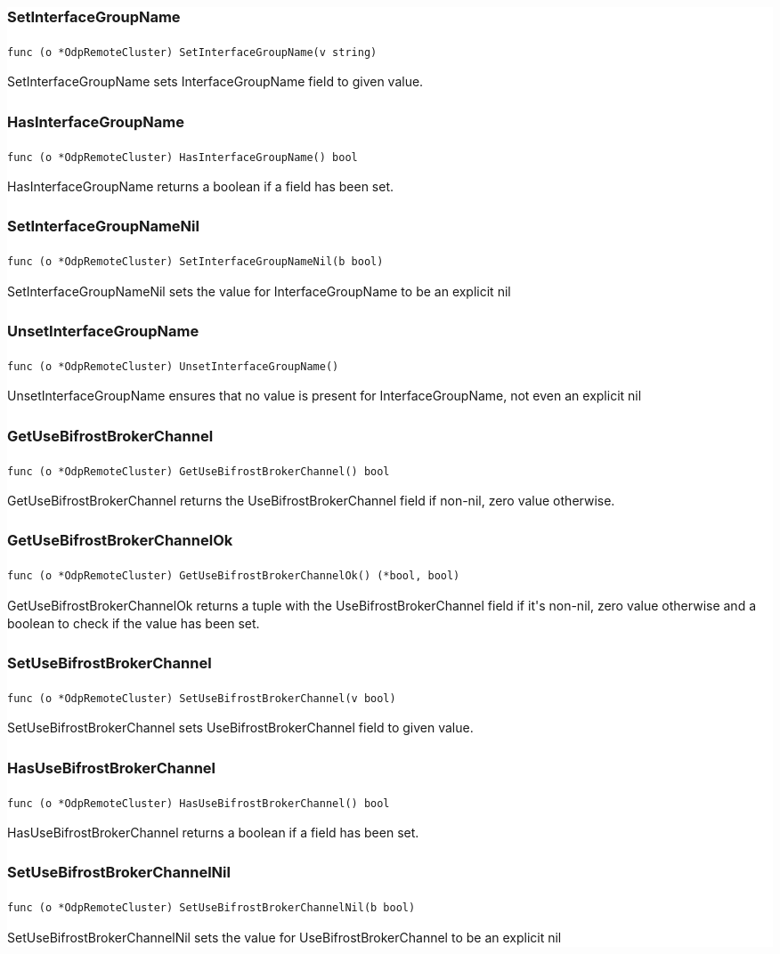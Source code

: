 ### SetInterfaceGroupName

`func (o *OdpRemoteCluster) SetInterfaceGroupName(v string)`

SetInterfaceGroupName sets InterfaceGroupName field to given value.

### HasInterfaceGroupName

`func (o *OdpRemoteCluster) HasInterfaceGroupName() bool`

HasInterfaceGroupName returns a boolean if a field has been set.

### SetInterfaceGroupNameNil

`func (o *OdpRemoteCluster) SetInterfaceGroupNameNil(b bool)`

 SetInterfaceGroupNameNil sets the value for InterfaceGroupName to be an explicit nil

### UnsetInterfaceGroupName
`func (o *OdpRemoteCluster) UnsetInterfaceGroupName()`

UnsetInterfaceGroupName ensures that no value is present for InterfaceGroupName, not even an explicit nil
### GetUseBifrostBrokerChannel

`func (o *OdpRemoteCluster) GetUseBifrostBrokerChannel() bool`

GetUseBifrostBrokerChannel returns the UseBifrostBrokerChannel field if non-nil, zero value otherwise.

### GetUseBifrostBrokerChannelOk

`func (o *OdpRemoteCluster) GetUseBifrostBrokerChannelOk() (*bool, bool)`

GetUseBifrostBrokerChannelOk returns a tuple with the UseBifrostBrokerChannel field if it's non-nil, zero value otherwise
and a boolean to check if the value has been set.

### SetUseBifrostBrokerChannel

`func (o *OdpRemoteCluster) SetUseBifrostBrokerChannel(v bool)`

SetUseBifrostBrokerChannel sets UseBifrostBrokerChannel field to given value.

### HasUseBifrostBrokerChannel

`func (o *OdpRemoteCluster) HasUseBifrostBrokerChannel() bool`

HasUseBifrostBrokerChannel returns a boolean if a field has been set.

### SetUseBifrostBrokerChannelNil

`func (o *OdpRemoteCluster) SetUseBifrostBrokerChannelNil(b bool)`

 SetUseBifrostBrokerChannelNil sets the value for UseBifrostBrokerChannel to be an explicit nil
